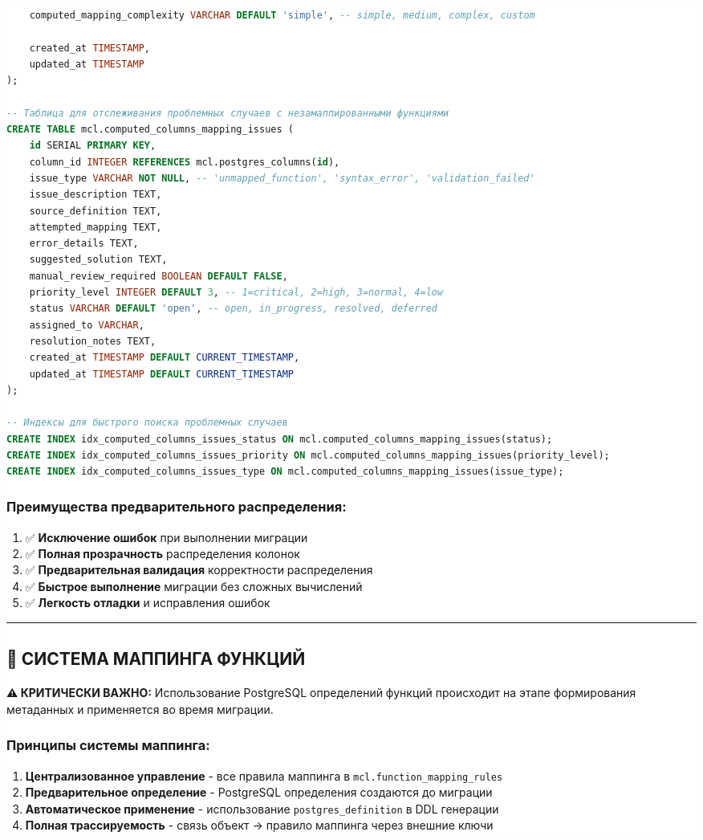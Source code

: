 ```sql
    computed_mapping_complexity VARCHAR DEFAULT 'simple', -- simple, medium, complex, custom
    
    created_at TIMESTAMP,
    updated_at TIMESTAMP
);

-- Таблица для отслеживания проблемных случаев с незамаппированными функциями
CREATE TABLE mcl.computed_columns_mapping_issues (
    id SERIAL PRIMARY KEY,
    column_id INTEGER REFERENCES mcl.postgres_columns(id),
    issue_type VARCHAR NOT NULL, -- 'unmapped_function', 'syntax_error', 'validation_failed'
    issue_description TEXT,
    source_definition TEXT,
    attempted_mapping TEXT,
    error_details TEXT,
    suggested_solution TEXT,
    manual_review_required BOOLEAN DEFAULT FALSE,
    priority_level INTEGER DEFAULT 3, -- 1=critical, 2=high, 3=normal, 4=low
    status VARCHAR DEFAULT 'open', -- open, in_progress, resolved, deferred
    assigned_to VARCHAR,
    resolution_notes TEXT,
    created_at TIMESTAMP DEFAULT CURRENT_TIMESTAMP,
    updated_at TIMESTAMP DEFAULT CURRENT_TIMESTAMP
);

-- Индексы для быстрого поиска проблемных случаев
CREATE INDEX idx_computed_columns_issues_status ON mcl.computed_columns_mapping_issues(status);
CREATE INDEX idx_computed_columns_issues_priority ON mcl.computed_columns_mapping_issues(priority_level);
CREATE INDEX idx_computed_columns_issues_type ON mcl.computed_columns_mapping_issues(issue_type);
```

### Преимущества предварительного распределения:
1. ✅ **Исключение ошибок** при выполнении миграции
2. ✅ **Полная прозрачность** распределения колонок
3. ✅ **Предварительная валидация** корректности распределения
4. ✅ **Быстрое выполнение** миграции без сложных вычислений
5. ✅ **Легкость отладки** и исправления ошибок

---

## 🎯 СИСТЕМА МАППИНГА ФУНКЦИЙ

**⚠️ КРИТИЧЕСКИ ВАЖНО:** Использование PostgreSQL определений функций происходит на этапе формирования метаданных и применяется во время миграции.

### Принципы системы маппинга:
1. **Централизованное управление** - все правила маппинга в `mcl.function_mapping_rules`
2. **Предварительное определение** - PostgreSQL определения создаются до миграции
3. **Автоматическое применение** - использование `postgres_definition` в DDL генерации
4. **Полная трассируемость** - связь объект → правило маппинга через внешние ключи
